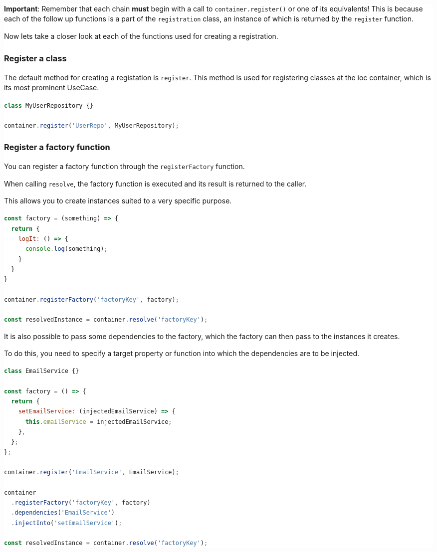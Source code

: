 **Important**:
Remember that each chain **must** begin with a call to `container.register()`
or one of its equivalents!
This is because each of the follow up functions is a part of the `registration`
class, an instance of which is returned by the `register` function.

Now lets take a closer look at each of the functions used for creating a registration.

### Register a class

The default method for creating a registation is `register`.
This method is used for registering classes at the ioc container, which is its
most prominent UseCase.

```js
class MyUserRepository {}

container.register('UserRepo', MyUserRepository);
```

### Register a factory function

You can register a factory function through the `registerFactory` function.

When calling `resolve`, the factory function is executed and its result is
returned to the caller.

This allows you to create instances suited to a very specific purpose.

```js
const factory = (something) => {
  return {
    logIt: () => {
      console.log(something);
    }
  }
}

container.registerFactory('factoryKey', factory);

const resolvedInstance = container.resolve('factoryKey');
```

It is also possible to pass some dependencies to the factory, which the factory
can then pass to the instances it creates.

To do this, you need to specify a target property or function into which the
dependencies are to be injected.

```js
class EmailService {}

const factory = () => {
  return {
    setEmailService: (injectedEmailService) => {
      this.emailService = injectedEmailService;
    },
  };
};

container.register('EmailService', EmailService);

container
  .registerFactory('factoryKey', factory)
  .dependencies('EmailService')
  .injectInto('setEmailService');

const resolvedInstance = container.resolve('factoryKey');
```